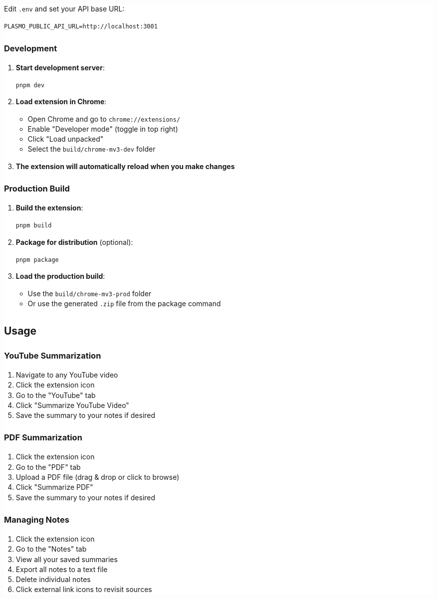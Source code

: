    Edit `.env` and set your API base URL:
   ```
   PLASMO_PUBLIC_API_URL=http://localhost:3001
   ```

### Development

1. **Start development server**:
   ```bash
   pnpm dev
   ```

2. **Load extension in Chrome**:
   - Open Chrome and go to `chrome://extensions/`
   - Enable "Developer mode" (toggle in top right)
   - Click "Load unpacked"
   - Select the `build/chrome-mv3-dev` folder

3. **The extension will automatically reload when you make changes**

### Production Build

1. **Build the extension**:
   ```bash
   pnpm build
   ```

2. **Package for distribution** (optional):
   ```bash
   pnpm package
   ```

3. **Load the production build**:
   - Use the `build/chrome-mv3-prod` folder
   - Or use the generated `.zip` file from the package command

## Usage

### YouTube Summarization
1. Navigate to any YouTube video
2. Click the extension icon
3. Go to the "YouTube" tab
4. Click "Summarize YouTube Video"
5. Save the summary to your notes if desired

### PDF Summarization
1. Click the extension icon
2. Go to the "PDF" tab
3. Upload a PDF file (drag & drop or click to browse)
4. Click "Summarize PDF"
5. Save the summary to your notes if desired

### Managing Notes
1. Click the extension icon
2. Go to the "Notes" tab
3. View all your saved summaries
4. Export all notes to a text file
5. Delete individual notes
6. Click external link icons to revisit sources
